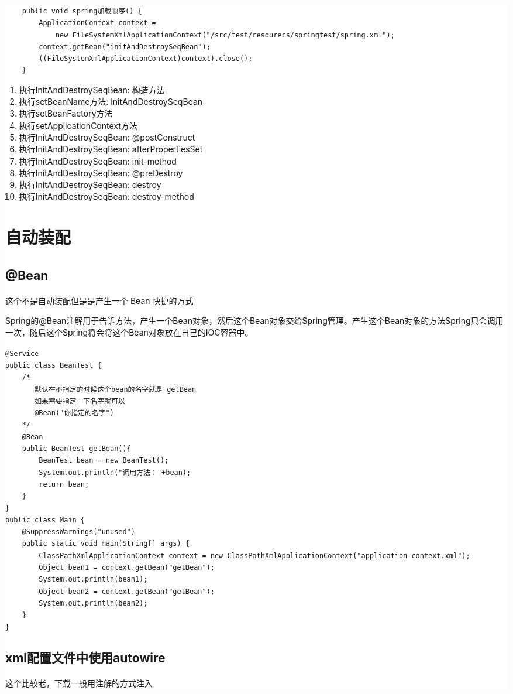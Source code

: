 ```
    public void spring加载顺序() {
        ApplicationContext context =
            new FileSystemXmlApplicationContext("/src/test/resourecs/springtest/spring.xml");
        context.getBean("initAndDestroySeqBean");
        ((FileSystemXmlApplicationContext)context).close();
    }
```

1. 执行InitAndDestroySeqBean: 构造方法  
2. 执行setBeanName方法: initAndDestroySeqBean  
3. 执行setBeanFactory方法   
4. 执行setApplicationContext方法    
5. 执行InitAndDestroySeqBean: @postConstruct  
6. 执行InitAndDestroySeqBean: afterPropertiesSet    
7. 执行InitAndDestroySeqBean: init-method    
8. 执行InitAndDestroySeqBean: @preDestroy  
9. 执行InitAndDestroySeqBean: destroy 
10. 执行InitAndDestroySeqBean: destroy-method  

# 自动装配

## @Bean 
这个不是自动装配但是是产生一个 Bean 快捷的方式

Spring的@Bean注解用于告诉方法，产生一个Bean对象，然后这个Bean对象交给Spring管理。产生这个Bean对象的方法Spring只会调用一次，随后这个Spring将会将这个Bean对象放在自己的IOC容器中。

```
@Service
public class BeanTest {
    /*
       默认在不指定的时候这个bean的名字就是 getBean
       如果需要指定一下名字就可以
       @Bean("你指定的名字")
    */
    @Bean
    public BeanTest getBean(){
        BeanTest bean = new BeanTest();
        System.out.println("调用方法："+bean);
        return bean;
    }
}
public class Main {
    @SuppressWarnings("unused")
    public static void main(String[] args) {
        ClassPathXmlApplicationContext context = new ClassPathXmlApplicationContext("application-context.xml");
        Object bean1 = context.getBean("getBean");
        System.out.println(bean1);
        Object bean2 = context.getBean("getBean");
        System.out.println(bean2);
    }
}
```
## xml配置文件中使用autowire
这个比较老，下载一般用注解的方式注入
